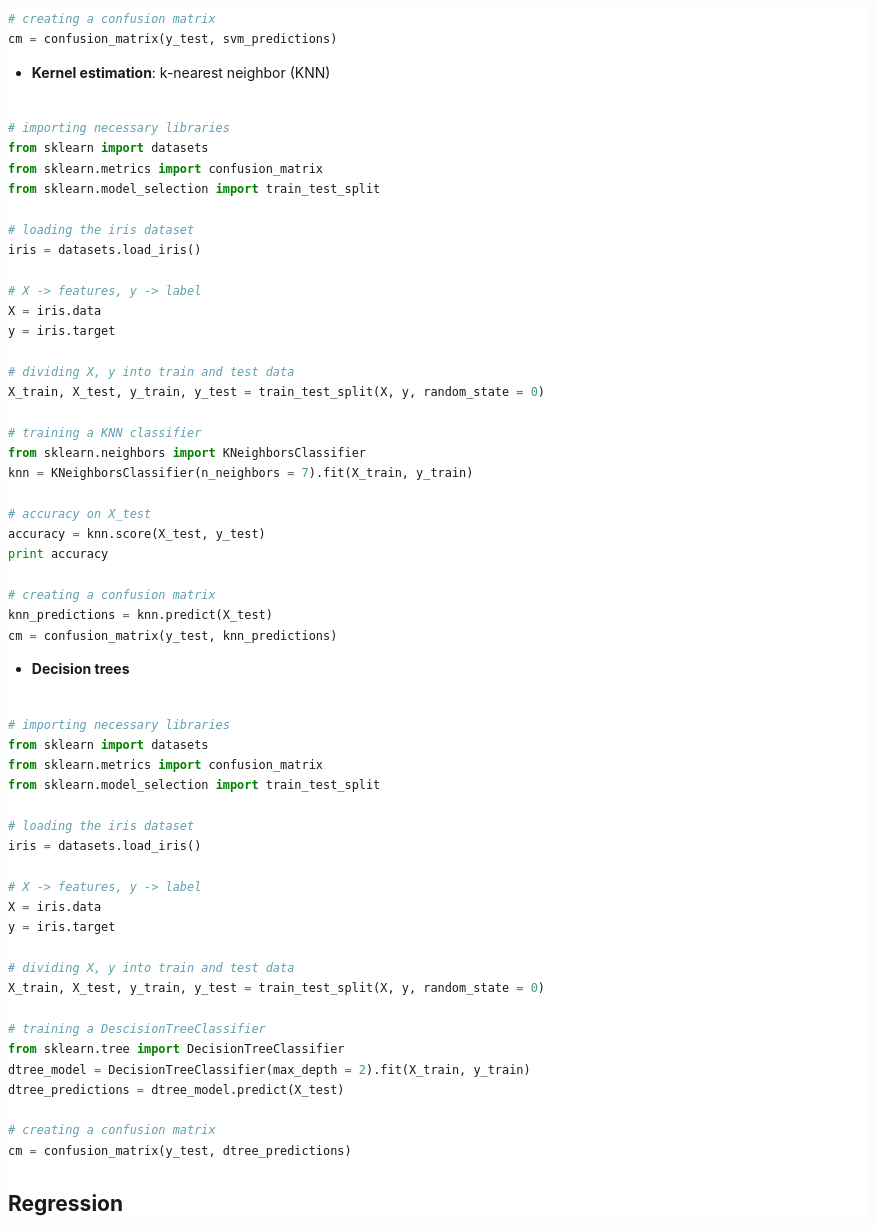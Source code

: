 ``` python
# creating a confusion matrix 
cm = confusion_matrix(y_test, svm_predictions) 

```
-	**Kernel estimation**: k-nearest neighbor (KNN)
``` python

# importing necessary libraries 
from sklearn import datasets 
from sklearn.metrics import confusion_matrix 
from sklearn.model_selection import train_test_split 

# loading the iris dataset 
iris = datasets.load_iris() 

# X -> features, y -> label 
X = iris.data 
y = iris.target 

# dividing X, y into train and test data 
X_train, X_test, y_train, y_test = train_test_split(X, y, random_state = 0) 

# training a KNN classifier 
from sklearn.neighbors import KNeighborsClassifier 
knn = KNeighborsClassifier(n_neighbors = 7).fit(X_train, y_train) 

# accuracy on X_test 
accuracy = knn.score(X_test, y_test) 
print accuracy 

# creating a confusion matrix 
knn_predictions = knn.predict(X_test) 
cm = confusion_matrix(y_test, knn_predictions) 

```
-	**Decision trees**
``` python

# importing necessary libraries 
from sklearn import datasets 
from sklearn.metrics import confusion_matrix 
from sklearn.model_selection import train_test_split 

# loading the iris dataset 
iris = datasets.load_iris() 

# X -> features, y -> label 
X = iris.data 
y = iris.target 

# dividing X, y into train and test data 
X_train, X_test, y_train, y_test = train_test_split(X, y, random_state = 0) 

# training a DescisionTreeClassifier 
from sklearn.tree import DecisionTreeClassifier 
dtree_model = DecisionTreeClassifier(max_depth = 2).fit(X_train, y_train) 
dtree_predictions = dtree_model.predict(X_test) 

# creating a confusion matrix 
cm = confusion_matrix(y_test, dtree_predictions) 

```
## Regression